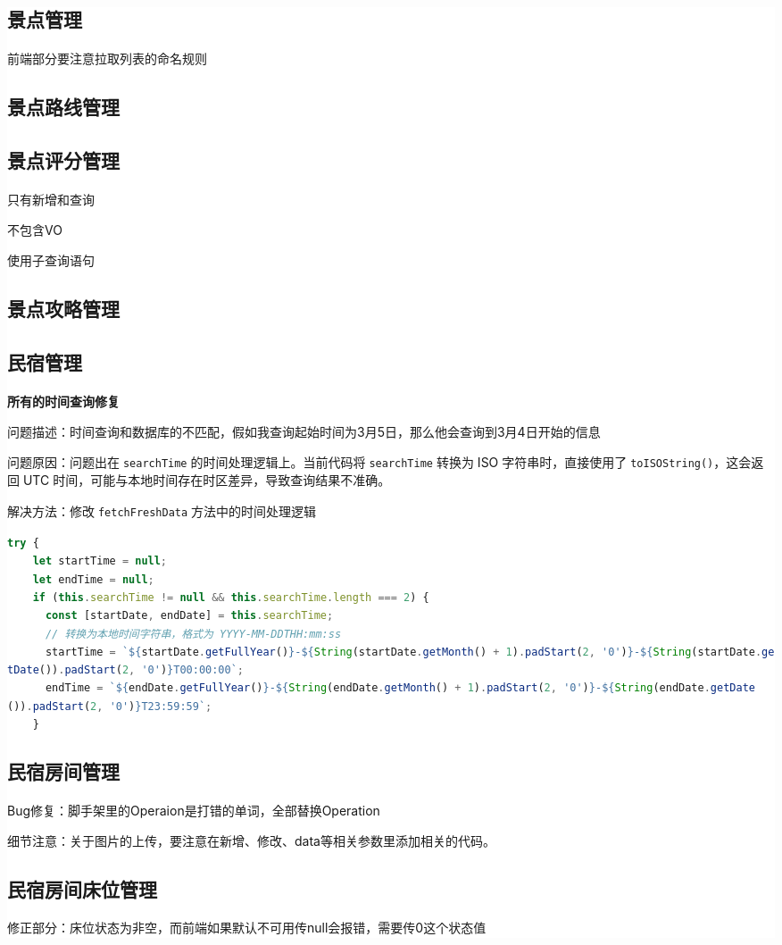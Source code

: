 ## 景点管理

前端部分要注意拉取列表的命名规则

## 景点路线管理



## 景点评分管理

只有新增和查询

不包含VO

使用子查询语句

## 景点攻略管理



## 民宿管理

**所有的时间查询修复**

问题描述：时间查询和数据库的不匹配，假如我查询起始时间为3月5日，那么他会查询到3月4日开始的信息

问题原因：问题出在 `searchTime` 的时间处理逻辑上。当前代码将 `searchTime` 转换为 ISO 字符串时，直接使用了 `toISOString()`，这会返回 UTC 时间，可能与本地时间存在时区差异，导致查询结果不准确。

解决方法：修改 `fetchFreshData` 方法中的时间处理逻辑

```javascript
try {
    let startTime = null;
    let endTime = null;
    if (this.searchTime != null && this.searchTime.length === 2) {
      const [startDate, endDate] = this.searchTime;
      // 转换为本地时间字符串，格式为 YYYY-MM-DDTHH:mm:ss
      startTime = `${startDate.getFullYear()}-${String(startDate.getMonth() + 1).padStart(2, '0')}-${String(startDate.getDate()).padStart(2, '0')}T00:00:00`;
      endTime = `${endDate.getFullYear()}-${String(endDate.getMonth() + 1).padStart(2, '0')}-${String(endDate.getDate()).padStart(2, '0')}T23:59:59`;
    }
```

## 民宿房间管理

Bug修复：脚手架里的Operaion是打错的单词，全部替换Operation

细节注意：关于图片的上传，要注意在新增、修改、data等相关参数里添加相关的代码。

## 民宿房间床位管理

修正部分：床位状态为非空，而前端如果默认不可用传null会报错，需要传0这个状态值
